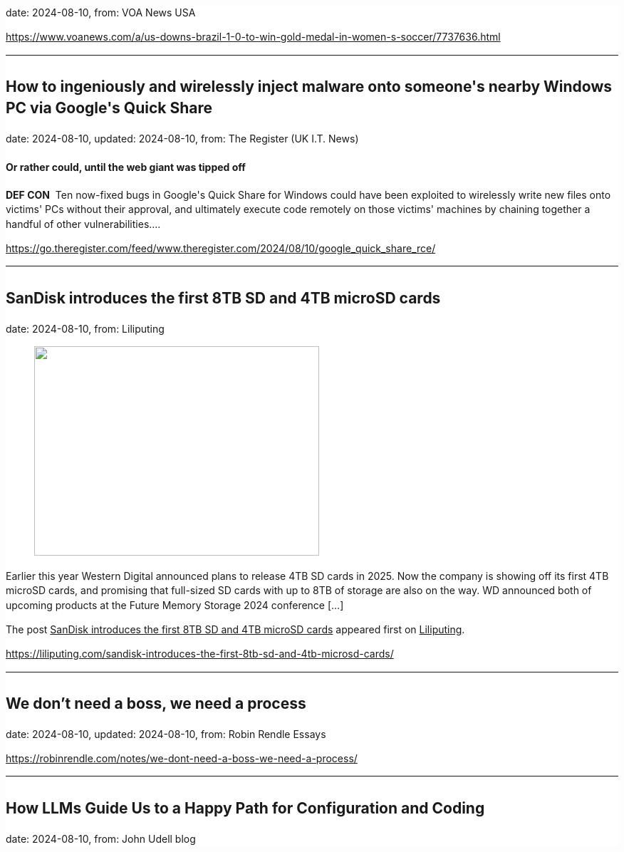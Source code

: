 date: 2024-08-10, from: VOA News USA

 

<https://www.voanews.com/a/us-downs-brazil-1-0-to-win-gold-medal-in-women-s-soccer/7737636.html>

---

## How to ingeniously and wirelessly inject malware onto someone's nearby Windows PC via Google's Quick Share

date: 2024-08-10, updated: 2024-08-10, from: The Register (UK I.T. News)

<h4>Or rather could, until the web giant was tipped off</h4> <p><strong>DEF CON</strong>  Ten now-fixed bugs in Google's Quick Share for Windows could have been exploited to wirelessly write new files onto victims' PCs without their approval, and ultimately execute code remotely on those victims' machines by chaining together a handful of other vulnerabilities.…</p> 

<https://go.theregister.com/feed/www.theregister.com/2024/08/10/google_quick_share_rce/>

---

## SanDisk introduces the first 8TB SD and 4TB microSD cards

date: 2024-08-10, from: Liliputing

<figure><img width="400" height="294" src="https://liliputing.com/wp-content/uploads/2024/08/microsduc-1-400x294.jpg" class="attachment-medium size-medium wp-post-image" alt="" decoding="async" fetchpriority="high" srcset="https://liliputing.com/wp-content/uploads/2024/08/microsduc-1-400x294.jpg 400w, https://liliputing.com/wp-content/uploads/2024/08/microsduc-1-680x500.jpg 680w, https://liliputing.com/wp-content/uploads/2024/08/microsduc-1-150x110.jpg 150w, https://liliputing.com/wp-content/uploads/2024/08/microsduc-1-768x565.jpg 768w, https://liliputing.com/wp-content/uploads/2024/08/microsduc-1.jpg 927w" sizes="(max-width: 34.9rem) calc(100vw - 2rem), (max-width: 53rem) calc(8 * (100vw / 12)), (min-width: 53rem) calc(6 * (100vw / 12)), 100vw" /></figure>
<p>Earlier this year Western Digital announced plans to release 4TB SD cards in 2025. Now the company is showing off its first 4TB microSD cards, and promising that full-sized SD cards with up to 8TB of storage are also on the way. WD announced both of upcoming products at the Future Memory Storage 2024 conference [&#8230;]</p>
<p>The post <a href="https://liliputing.com/sandisk-introduces-the-first-8tb-sd-and-4tb-microsd-cards/">SanDisk introduces the first 8TB SD and 4TB microSD cards</a> appeared first on <a href="https://liliputing.com">Liliputing</a>.</p>
 

<https://liliputing.com/sandisk-introduces-the-first-8tb-sd-and-4tb-microsd-cards/>

---

## We don’t need a boss, we need a process

date: 2024-08-10, updated: 2024-08-10, from: Robin Rendle Essays

 

<https://robinrendle.com/notes/we-dont-need-a-boss-we-need-a-process/>

---

## How LLMs Guide Us to a Happy Path for Configuration and Coding

date: 2024-08-10, from: John Udell blog
